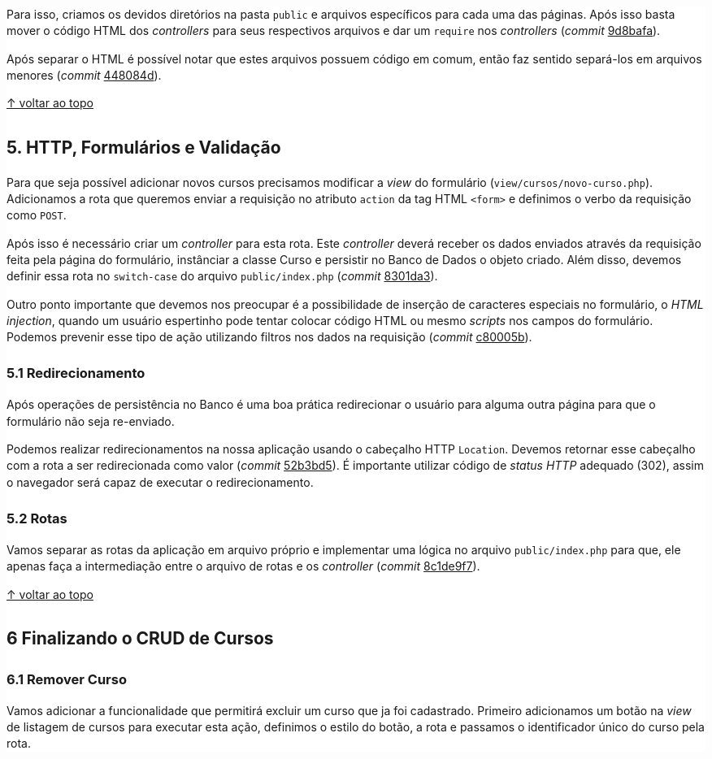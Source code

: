 Para isso, criamos os devidos diretórios na pasta `public` e arquivos específicos para cada uma das páginas. Após isso basta mover o código HTML dos _controllers_ para seus respectivos arquivos e dar um `require` nos _controllers_ (_commit_ [9d8bafa](https://github.com/brnocesar/alura/commit/9d8bafa37ef3d74c2f9cc92e2e0f00902c15d9b4)).

Após separar o HTML é possível notar que estes arquivos possuem código em comum, então faz sentido separá-los em arquivos menores (_commit_ [448084d](https://github.com/brnocesar/alura/commit/448084d7ed5c2198745f27a37a7307f28b9e69f5)).

[↑ voltar ao topo](#arquitetura-mvc-com-php)

## 5. HTTP, Formulários e Validação

Para que seja possível adicionar novos cursos precisamos modificar a _view_ do formulário (`view/cursos/novo-curso.php`). Adicionamos a rota que queremos enviar a requisição no atributo `action` da tag HTML `<form>` e definimos o verbo da requisição como `POST`.

Após isso é necessário criar um _controller_ para esta rota. Este _controller_ deverá receber os dados enviados através da requisição feita pela página do formulário, instânciar a classe Curso e persistir no Banco de Dados o objeto criado. Além disso, devemos definir essa rota no `switch-case` do arquivo `public/index.php` (_commit_ [8301da3](https://github.com/brnocesar/alura/commit/8301da34af0e52c5665d1f58e2506acba8604fb6)).

Outro ponto importante que devemos nos preocupar é a possibilidade de inserção de caracteres especiais no formulário, o _HTML injection_, quando um usuário espertinho pode tentar colocar código HTML ou mesmo _scripts_ nos campos do formulário. Podemos prevenir esse tipo de ação utilizando filtros nos dados na requisição (_commit_ [c80005b](https://github.com/brnocesar/alura/commit/c80005b1fc0213d5b579f545281ecbe8c472c5c5)).

### 5.1 Redirecionamento

Após operações de persistência no Banco é uma boa prática redirecionar o usuário para alguma outra página para que o formulário não seja re-enviado.

Podemos realizar redirecionamentos na nossa aplicação usando o cabeçalho HTTP `Location`. Devemos retornar esse cabeçalho com a rota a ser redirecionada como valor (_commit_ [52b3bd5](https://github.com/brnocesar/alura/commit/52b3bd5c382511ce37c039503c221ba1731fc0e9)). É importante utilizar código de _status HTTP_ adequado (302), assim o navegador será capaz de executar o redirecionamento.

### 5.2 Rotas

Vamos separar as rotas da aplicação em arquivo próprio e implementar uma lógica no arquivo `public/index.php` para que, ele apenas faça a intermediação entre o arquivo de rotas e os _controller_ (_commit_ [8c1de9f7](https://github.com/brnocesar/alura/commit/8c1de9f722866c5d355943c1d1e3616d2fcd4bdf)).

[↑ voltar ao topo](#arquitetura-mvc-com-php)

## 6 Finalizando o CRUD de Cursos

### 6.1 Remover Curso

Vamos adicionar a funcionalidade que permitirá excluir um curso que ja foi cadastrado. Primeiro adicionamos um botão na _view_ de listagem de cursos para executar esta ação, definimos o estilo do botão, a rota e passamos o identificador único do curso pela rota.
